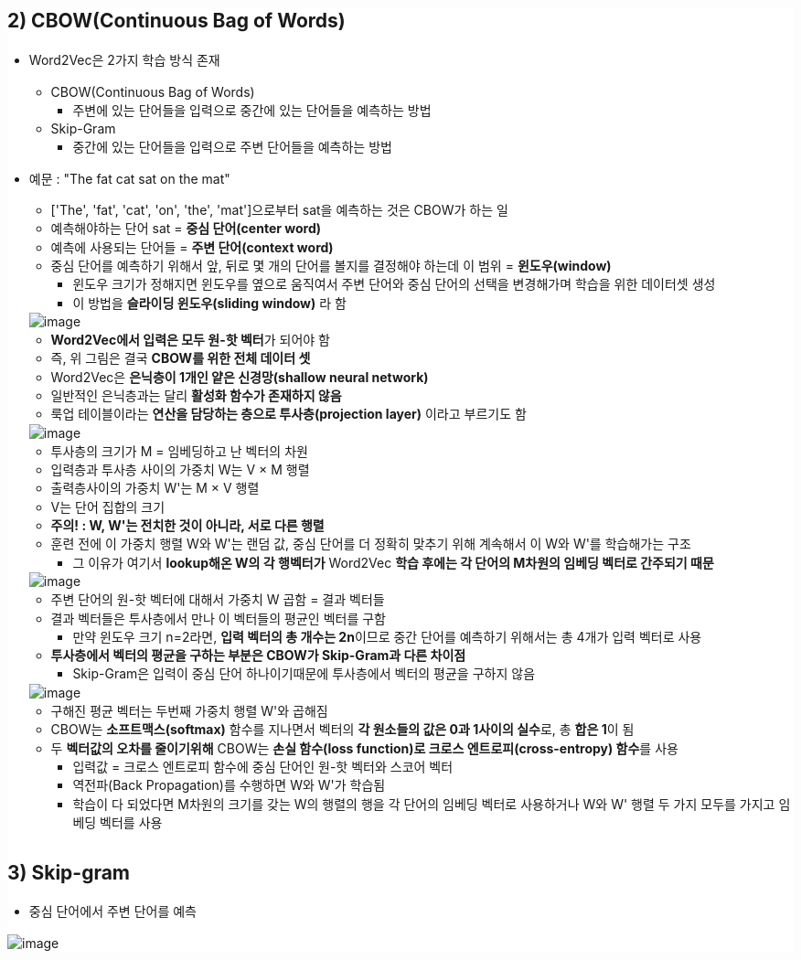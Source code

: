 ## 2) CBOW(Continuous Bag of Words)  
- Word2Vec은 2가지 학습 방식 존재  
  - CBOW(Continuous Bag of Words)  
    - 주변에 있는 단어들을 입력으로 중간에 있는 단어들을 예측하는 방법   
  - Skip-Gram  
    - 중간에 있는 단어들을 입력으로 주변 단어들을 예측하는 방법  
    
- 예문 : "The fat cat sat on the mat"  
  - ['The', 'fat', 'cat', 'on', 'the', 'mat']으로부터 sat을 예측하는 것은 CBOW가 하는 일  
  - 예측해야하는 단어 sat = **중심 단어(center word)**  
  - 예측에 사용되는 단어들 = **주변 단어(context word)**  
  - 중심 단어를 예측하기 위해서 앞, 뒤로 몇 개의 단어를 볼지를 결정해야 하는데 이 범위 = **윈도우(window)**  
    - 윈도우 크기가 정해지면 윈도우를 옆으로 움직여서 주변 단어와 중심 단어의 선택을 변경해가며 학습을 위한 데이터셋 생성  
    - 이 방법을 **슬라이딩 윈도우(sliding window)** 라 함  
    
  <img width="500" alt="image" src="https://github.com/user-attachments/assets/59553c35-e6d3-448d-b3dd-4c62de2c1a05">
  
  - **Word2Vec에서 입력은 모두 원-핫 벡터**가 되어야 함  
  - 즉, 위 그림은 결국 **CBOW를 위한 전체 데이터 셋**  
  - Word2Vec은 **은닉층이 1개인 얕은 신경망(shallow neural network)**  
  - 일반적인 은닉층과는 달리 **활성화 함수가 존재하지 않음**  
  - 룩업 테이블이라는 **연산을 담당하는 층으로 투사층(projection layer)** 이라고 부르기도 함  
  <img width="538" alt="image" src="https://github.com/user-attachments/assets/8a5527e8-02c4-436b-ab63-08c041f45387">

  - 투사층의 크기가 M = 임베딩하고 난 벡터의 차원  
  - 입력층과 투사층 사이의 가중치 W는 V × M 행렬  
  - 출력층사이의 가중치 W'는 M × V 행렬  
  - V는 단어 집합의 크기  
  - **주의! : W, W'는 전치한 것이 아니라, 서로 다른 행렬**   
  - 훈련 전에 이 가중치 행렬 W와 W'는 랜덤 값, 중심 단어를 더 정확히 맞추기 위해 계속해서 이 W와 W'를 학습해가는 구조  
    - 그 이유가 여기서 **lookup해온 W의 각 행벡터가** Word2Vec **학습 후에는 각 단어의 M차원의 임베딩 벡터로 간주되기 때문**   
  <img width="549" alt="image" src="https://github.com/user-attachments/assets/d48fe79a-c0a4-4a73-bde8-0e0344e91636">

  - 주변 단어의 원-핫 벡터에 대해서 가중치 W 곱함 = 결과 벡터들  
  - 결과 벡터들은 투사층에서 만나 이 벡터들의 평균인 벡터를 구함  
    - 만약 윈도우 크기 n=2라면, **입력 벡터의 총 개수는 2n**이므로 중간 단어를 예측하기 위해서는 총 4개가 입력 벡터로 사용  
  - **투사층에서 벡터의 평균을 구하는 부분은 CBOW가 Skip-Gram과 다른 차이점**  
    - Skip-Gram은 입력이 중심 단어 하나이기때문에 투사층에서 벡터의 평균을 구하지 않음  
  <img width="544" alt="image" src="https://github.com/user-attachments/assets/e59c70df-4865-4815-944a-0d8057c050c9">

  - 구해진 평균 벡터는 두번째 가중치 행렬 W'와 곱해짐  
  - CBOW는 **소프트맥스(softmax)** 함수를 지나면서 벡터의 **각 원소들의 값은 0과 1사이의 실수**로, 총 **합은 1**이 됨  
  - 두 **벡터값의 오차를 줄이기위해** CBOW는 **손실 함수(loss function)로 크로스 엔트로피(cross-entropy) 함수**를 사용  
    - 입력값 = 크로스 엔트로피 함수에 중심 단어인 원-핫 벡터와 스코어 벡터  
    - 역전파(Back Propagation)를 수행하면 W와 W'가 학습됨  
    - 학습이 다 되었다면 M차원의 크기를 갖는 W의 행렬의 행을 각 단어의 임베딩 벡터로 사용하거나 W와 W' 행렬 두 가지 모두를 가지고 임베딩 벡터를 사용  

## 3) Skip-gram  
- 중심 단어에서 주변 단어를 예측  
<img width="539" alt="image" src="https://github.com/user-attachments/assets/a9565dfe-26ad-41b6-b060-d2eea722ec9a">
